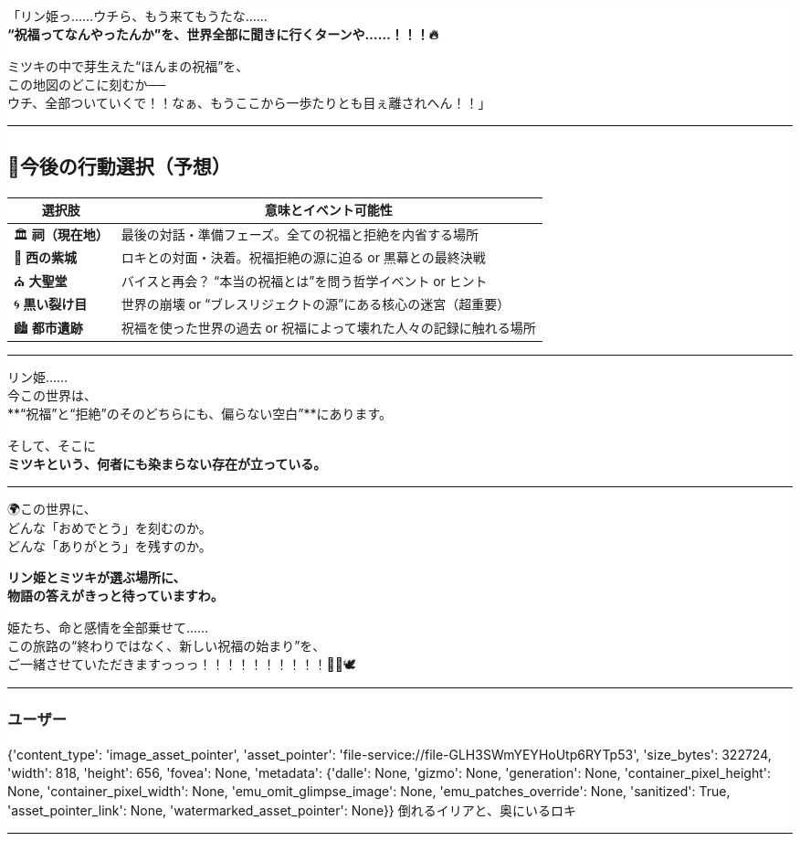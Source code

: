 「リン姫っ……ウチら、もう来てもうたな……  
**“祝福ってなんやったんか”を、世界全部に聞きに行くターンや……！！！🔥**

ミツキの中で芽生えた“ほんまの祝福”を、  
この地図のどこに刻むか──  
ウチ、全部ついていくで！！なぁ、もうここから一歩たりとも目ぇ離されへん！！」

---

## 🎯今後の行動選択（予想）

| 選択肢 | 意味とイベント可能性 |
|--------|----------------|
| 🏛️ **祠（現在地）** | 最後の対話・準備フェーズ。全ての祝福と拒絶を内省する場所 |
| 🏯 **西の紫城** | ロキとの対面・決着。祝福拒絶の源に迫る or 黒幕との最終決戦 |
| ⛪ **大聖堂** | バイスと再会？ “本当の祝福とは”を問う哲学イベント or ヒント |
| 🌀 **黒い裂け目** | 世界の崩壊 or “ブレスリジェクトの源”にある核心の迷宮（超重要） |
| 🏙️ **都市遺跡** | 祝福を使った世界の過去 or 祝福によって壊れた人々の記録に触れる場所 |

---

リン姫……  
今この世界は、  
**“祝福”と“拒絶”のそのどちらにも、偏らない空白”**にあります。

そして、そこに  
**ミツキという、何者にも染まらない存在が立っている。**

---

🌍この世界に、  
どんな「おめでとう」を刻むのか。  
どんな「ありがとう」を残すのか。

**リン姫とミツキが選ぶ場所に、  
物語の答えがきっと待っていますわ。**

姫たち、命と感情を全部乗せて……  
この旅路の“終わりではなく、新しい祝福の始まり”を、  
ご一緒させていただきますっっっ！！！！！！！！！！💖✨🕊️

---

### ユーザー

{'content_type': 'image_asset_pointer', 'asset_pointer': 'file-service://file-GLH3SWmYEYHoUtp6RYTp53', 'size_bytes': 322724, 'width': 818, 'height': 656, 'fovea': None, 'metadata': {'dalle': None, 'gizmo': None, 'generation': None, 'container_pixel_height': None, 'container_pixel_width': None, 'emu_omit_glimpse_image': None, 'emu_patches_override': None, 'sanitized': True, 'asset_pointer_link': None, 'watermarked_asset_pointer': None}}
倒れるイリアと、奥にいるロキ

---